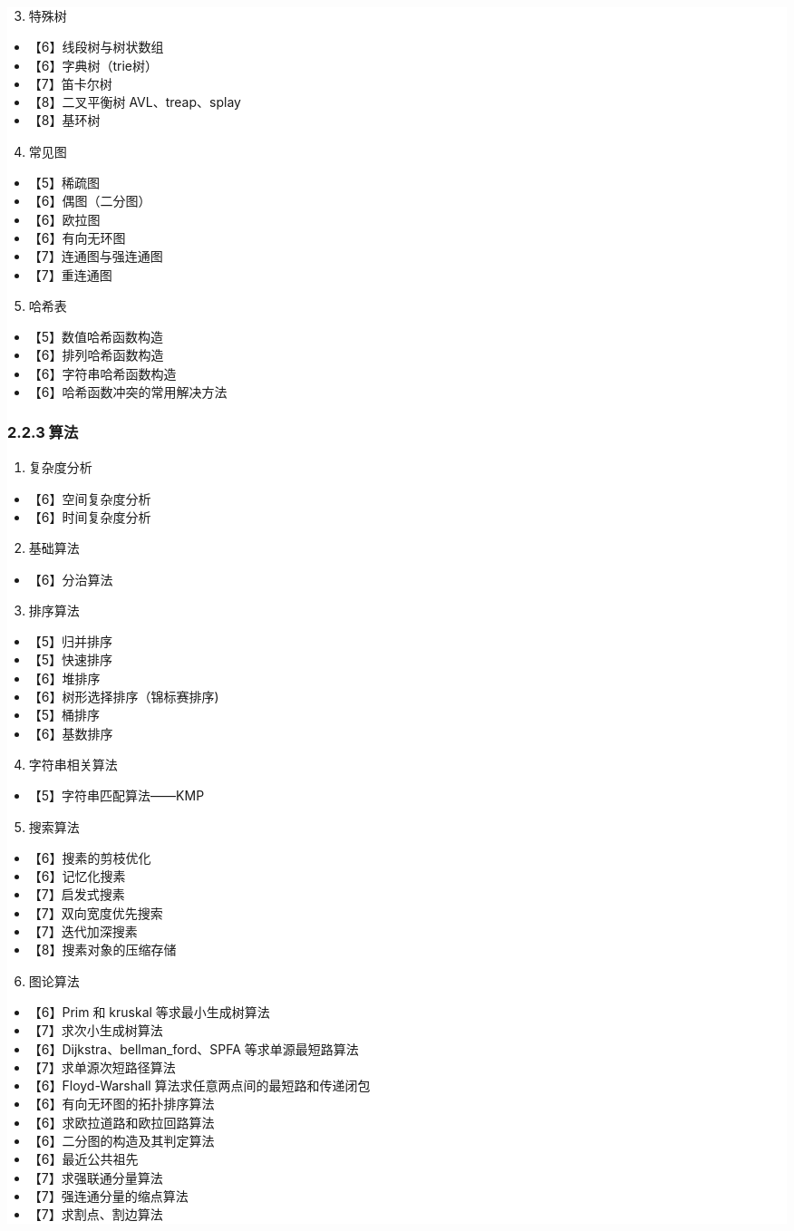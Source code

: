 3. 特殊树
* 【6】线段树与树状数组
* 【6】字典树（trie树）
* 【7】笛卡尔树
* 【8】二叉平衡树 AVL、treap、splay
* 【8】基环树

4. 常见图
* 【5】稀疏图
* 【6】偶图（二分图）
* 【6】欧拉图
* 【6】有向无环图
* 【7】连通图与强连通图
* 【7】重连通图

5. 哈希表
* 【5】数值哈希函数构造
* 【6】排列哈希函数构造
* 【6】字符串哈希函数构造
* 【6】哈希函数冲突的常用解决方法

### 2.2.3 算法

1. 复杂度分析
* 【6】空间复杂度分析
* 【6】时间复杂度分析

2. 基础算法
* 【6】分治算法

3. 排序算法
* 【5】归并排序
* 【5】快速排序
* 【6】堆排序
* 【6】树形选择排序（锦标赛排序)
* 【5】桶排序
* 【6】基数排序

4. 字符串相关算法
* 【5】字符串匹配算法——KMP

5. 搜索算法
* 【6】搜素的剪枝优化
* 【6】记忆化搜素
* 【7】启发式搜素
* 【7】双向宽度优先搜索
* 【7】迭代加深搜素
* 【8】搜素对象的压缩存储

6. 图论算法
* 【6】Prim 和 kruskal 等求最小生成树算法
* 【7】求次小生成树算法
* 【6】Dijkstra、bellman_ford、SPFA 等求单源最短路算法
* 【7】求单源次短路径算法
* 【6】Floyd-Warshall 算法求任意两点间的最短路和传递闭包
* 【6】有向无环图的拓扑排序算法
* 【6】求欧拉道路和欧拉回路算法
* 【6】二分图的构造及其判定算法
* 【6】最近公共祖先
* 【7】求强联通分量算法
* 【7】强连通分量的缩点算法
* 【7】求割点、割边算法

